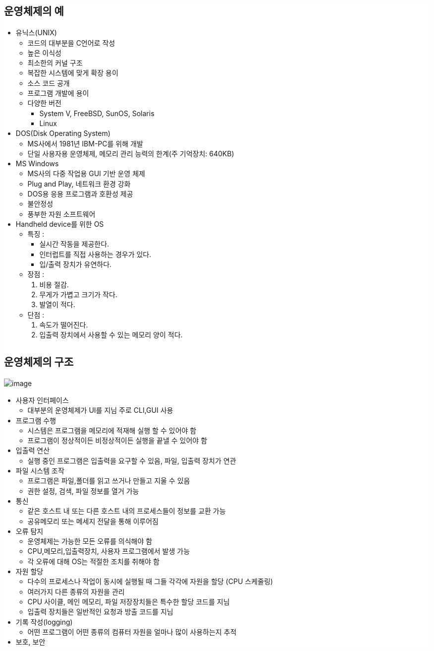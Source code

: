 
## 운영체제의 예

- 유닉스(UNIX)
    - 코드의 대부분을 C언어로 작성
    - 높은 이식성
    - 최소한의 커널 구조
    - 복잡한 시스템에 맞게 확장 용이
    - 소스 코드 공개
    - 프로그램 개발에 용이
    - 다양한 버전
        - System V, FreeBSD, SunOS, Solaris
        - Linux
- DOS(Disk Operating System)
    - MS사에서 1981년 IBM-PC를 위해 개발
    - 단일 사용자용 운영체제, 메모리 관리 능력의 한계(주 기억장치: 640KB)
- MS Windows
    - MS사의 다중 작업용 GUI 기반 운영 체제
    - Plug and Play, 네트워크 환경 강화
    - DOS용 응용 프로그램과 호환성 제공
    - 불안정성
    - 풍부한 자원 소프트웨어
- Handheld device를 위한 OS
    - 특징 :
        - 실시간 작동을 제공한다.
        - 인터럽트를 직접 사용하는 경우가 있다.
        - 입/출력 장치가 유연하다.
    - 장점 :
        1. 비용 절감.
        2. 무게가 가볍고 크기가 작다.
        3. 발열이 적다.
    - 단점 :
        1. 속도가 떨어진다.
        2. 입출력 장치에서 사용할 수 있는 메모리 양이 적다.

## 운영체제의 구조
![image](https://github.com/kmularise/TIL/assets/106499310/fd49b9a5-3f4e-401f-885e-e8855031747a)
* 사용자 인터페이스
    * 대부분의 운영체제가 UI를 지님 주로 CLI,GUI 사용
* 프로그램 수행
    * 시스템은 프로그램을 메모리에 적재해 실행 할 수 있어야 함
    * 프로그램이 정상적이든 비정상적이든 실행을 끝낼 수 있어야 함
* 입출력 연산
    * 실행 중인 프로그램은 입출력을 요구할 수 있음, 파일, 입출력 장치가 연관
* 파일 시스템 조작
    * 프로그램은 파일,폴더를 읽고 쓰거나 만들고 지울 수 있음
    * 권한 설정, 검색, 파일 정보를 열거 가능
* 통신
    * 같은 호스트 내 또는 다른 호스트 내의 프로세스들이 정보를 교환 가능
    * 공유메모리 또는 메세지 전달을 통해 이루어짐
* 오류 탐지
    * 운영체제는 가능한 모든 오류를 의식해야 함
    * CPU,메모리,입출력장치, 사용자 프로그램에서 발생 가능
    * 각 오류에 대해 OS는 적절한 조치를 취해야 함
* 자원 할당
    * 다수의 프로세스나 작업이 동시에 실행될 때 그들 각각에 자원을 할당 (CPU 스케줄링)
    * 여러가지 다른 종류의 자원을 관리
    * CPU 사이클, 메인 메모리, 파일 저장장치들은 특수한 할당 코드를 지님
    * 입출력 장치들은 일반적인 요청과 방출 코드를 지님
* 기록 작성(logging)
    * 어떤 프로그램이 어떤 종류의 컴퓨터 자원을 얼마나 많이 사용하는지 추적
* 보호, 보안